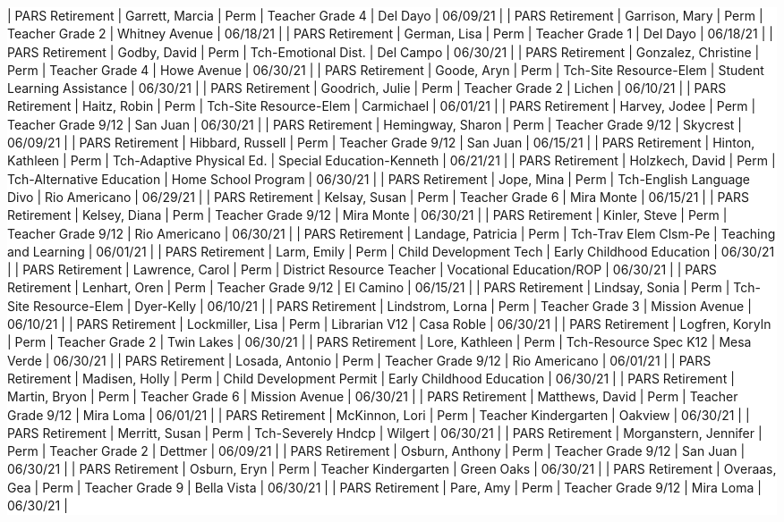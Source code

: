 | PARS Retirement     | Garrett, Marcia      | Perm   | Teacher Grade 4             | Del Dayo                      | 06/09/21           |
| PARS Retirement     | Garrison, Mary       | Perm   | Teacher Grade 2             | Whitney Avenue                 | 06/18/21           |
| PARS Retirement     | German, Lisa         | Perm   | Teacher Grade 1             | Del Dayo                      | 06/18/21           |
| PARS Retirement     | Godby, David         | Perm   | Tch-Emotional Dist.         | Del Campo                     | 06/30/21           |
| PARS Retirement     | Gonzalez, Christine   | Perm   | Teacher Grade 4             | Howe Avenue                   | 06/30/21           |
| PARS Retirement     | Goode, Aryn          | Perm   | Tch-Site Resource-Elem      | Student Learning Assistance     | 06/30/21           |
| PARS Retirement     | Goodrich, Julie      | Perm   | Teacher Grade 2             | Lichen                        | 06/10/21           |
| PARS Retirement     | Haitz, Robin         | Perm   | Tch-Site Resource-Elem      | Carmichael                    | 06/01/21           |
| PARS Retirement     | Harvey, Jodee        | Perm   | Teacher Grade 9/12          | San Juan                      | 06/30/21           |
| PARS Retirement     | Hemingway, Sharon     | Perm   | Teacher Grade 9/12          | Skycrest                      | 06/09/21           |
| PARS Retirement     | Hibbard, Russell     | Perm   | Teacher Grade 9/12          | San Juan                      | 06/15/21           |
| PARS Retirement     | Hinton, Kathleen      | Perm   | Tch-Adaptive Physical Ed.   | Special Education-Kenneth      | 06/21/21           |
| PARS Retirement     | Holzkech, David      | Perm   | Tch-Alternative Education    | Home School Program            | 06/30/21           |
| PARS Retirement     | Jope, Mina           | Perm   | Tch-English Language Divo    | Rio Americano                  | 06/29/21           |
| PARS Retirement     | Kelsay, Susan        | Perm   | Teacher Grade 6             | Mira Monte                    | 06/15/21           |
| PARS Retirement     | Kelsey, Diana        | Perm   | Teacher Grade 9/12          | Mira Monte                    | 06/30/21           |
| PARS Retirement     | Kinler, Steve        | Perm   | Teacher Grade 9/12          | Rio Americano                  | 06/30/21           |
| PARS Retirement     | Landage, Patricia     | Perm   | Tch-Trav Elem Clsm-Pe       | Teaching and Learning          | 06/01/21           |
| PARS Retirement     | Larm, Emily          | Perm   | Child Development Tech       | Early Childhood Education      | 06/30/21           |
| PARS Retirement     | Lawrence, Carol      | Perm   | District Resource Teacher    | Vocational Education/ROP      | 06/30/21           |
| PARS Retirement     | Lenhart, Oren        | Perm   | Teacher Grade 9/12          | El Camino                     | 06/15/21           |
| PARS Retirement     | Lindsay, Sonia       | Perm   | Tch-Site Resource-Elem      | Dyer-Kelly                    | 06/10/21           |
| PARS Retirement     | Lindstrom, Lorna     | Perm   | Teacher Grade 3             | Mission Avenue                 | 06/10/21           |
| PARS Retirement     | Lockmiller, Lisa     | Perm   | Librarian V12               | Casa Roble                    | 06/30/21           |
| PARS Retirement     | Logfren, Koryln      | Perm   | Teacher Grade 2             | Twin Lakes                    | 06/30/21           |
| PARS Retirement     | Lore, Kathleen        | Perm   | Tch-Resource Spec K12       | Mesa Verde                    | 06/30/21           |
| PARS Retirement     | Losada, Antonio      | Perm   | Teacher Grade 9/12          | Rio Americano                  | 06/01/21           |
| PARS Retirement     | Madisen, Holly       | Perm   | Child Development Permit     | Early Childhood Education      | 06/30/21           |
| PARS Retirement     | Martin, Bryon        | Perm   | Teacher Grade 6             | Mission Avenue                 | 06/30/21           |
| PARS Retirement     | Matthews, David      | Perm   | Teacher Grade 9/12          | Mira Loma                     | 06/01/21           |
| PARS Retirement     | McKinnon, Lori       | Perm   | Teacher Kindergarten         | Oakview                       | 06/30/21           |
| PARS Retirement     | Merritt, Susan       | Perm   | Tch-Severely Hndcp          | Wilgert                       | 06/30/21           |
| PARS Retirement     | Morganstern, Jennifer | Perm   | Teacher Grade 2             | Dettmer                       | 06/09/21           |
| PARS Retirement     | Osburn, Anthony      | Perm   | Teacher Grade 9/12          | San Juan                      | 06/30/21           |
| PARS Retirement     | Osburn, Eryn         | Perm   | Teacher Kindergarten         | Green Oaks                    | 06/30/21           |
| PARS Retirement     | Overaas, Gea         | Perm   | Teacher Grade 9             | Bella Vista                   | 06/30/21           |
| PARS Retirement     | Pare, Amy            | Perm   | Teacher Grade 9/12          | Mira Loma                     | 06/30/21           |